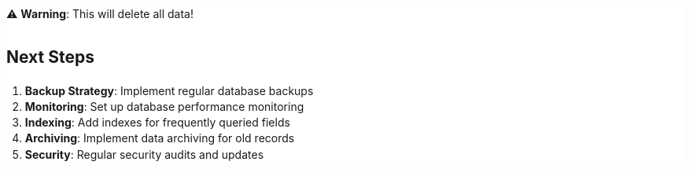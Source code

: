 ⚠️ **Warning**: This will delete all data!

## Next Steps

1. **Backup Strategy**: Implement regular database backups
2. **Monitoring**: Set up database performance monitoring
3. **Indexing**: Add indexes for frequently queried fields
4. **Archiving**: Implement data archiving for old records
5. **Security**: Regular security audits and updates